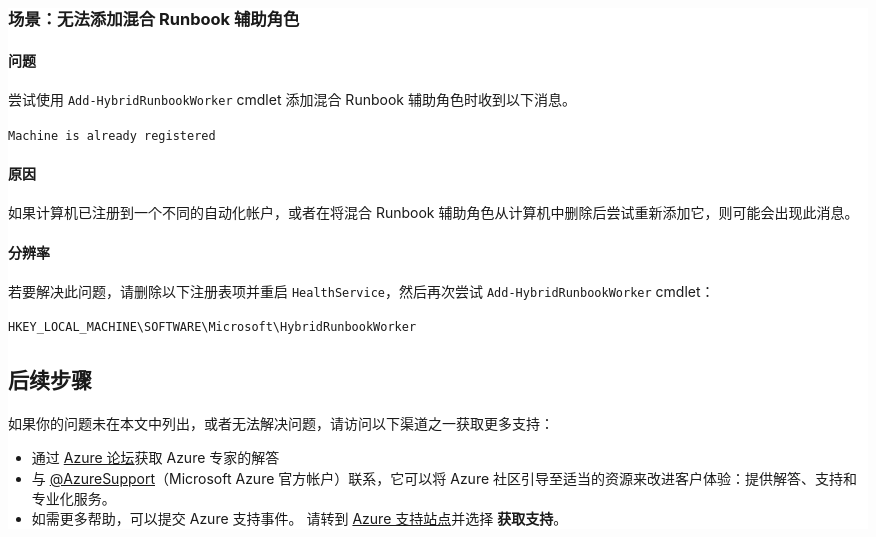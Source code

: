 ### <a name="already-registered"></a>场景：无法添加混合 Runbook 辅助角色

#### <a name="issue"></a>问题

尝试使用 `Add-HybridRunbookWorker` cmdlet 添加混合 Runbook 辅助角色时收到以下消息。

```error
Machine is already registered
```

#### <a name="cause"></a>原因

如果计算机已注册到一个不同的自动化帐户，或者在将混合 Runbook 辅助角色从计算机中删除后尝试重新添加它，则可能会出现此消息。

#### <a name="resolution"></a>分辨率

若要解决此问题，请删除以下注册表项并重启 `HealthService`，然后再次尝试 `Add-HybridRunbookWorker` cmdlet：

`HKEY_LOCAL_MACHINE\SOFTWARE\Microsoft\HybridRunbookWorker`

## <a name="next-steps"></a>后续步骤

如果你的问题未在本文中列出，或者无法解决问题，请访问以下渠道之一获取更多支持：

* 通过 [Azure 论坛](https://azure.microsoft.com/support/forums/)获取 Azure 专家的解答
* 与 [@AzureSupport](https://twitter.com/azuresupport)（Microsoft Azure 官方帐户）联系，它可以将 Azure 社区引导至适当的资源来改进客户体验：提供解答、支持和专业化服务。
* 如需更多帮助，可以提交 Azure 支持事件。 请转到 [Azure 支持站点](https://azure.microsoft.com/support/options/)并选择 **获取支持**。

